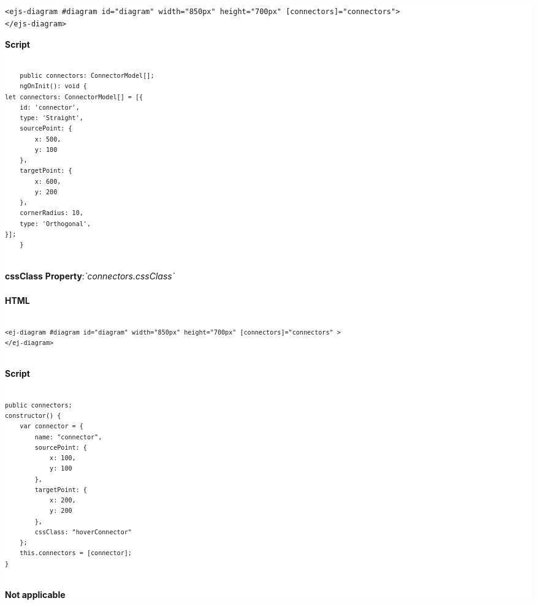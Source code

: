     <ejs-diagram #diagram id="diagram" width="850px" height="700px" [connectors]="connectors">
    </ejs-diagram>
</code>
<b>Script</b>
<code>

        public connectors: ConnectorModel[];
        ngOnInit(): void {
    let connectors: ConnectorModel[] = [{
        id: 'connector',
        type: 'Straight',
        sourcePoint: {
            x: 500,
            y: 100
        },
        targetPoint: {
            x: 600,
            y: 200
        },
        cornerRadius: 10,
        type: 'Orthogonal',
    }];
        }
</code>
</td>
</tr>
<tr>
<td><b>cssClass</b></td>
<td>
<b>Property</b>:<i>`connectors.cssClass`</i>
</br>
</br>
<b>HTML</b>
<code>

    <ej-diagram #diagram id="diagram" width="850px" height="700px" [connectors]="connectors" >
    </ej-diagram>
</code>
<b>Script</b>
<code>

    public connectors;
    constructor() {
        var connector = {
            name: "connector",
            sourcePoint: {
                x: 100,
                y: 100
            },
            targetPoint: {
                x: 200,
                y: 200
            },
            cssClass: "hoverConnector"
        };
        this.connectors = [connector];
    }
</code>
</td>
<td>
<b>Not applicable</b></td>
</tr>

